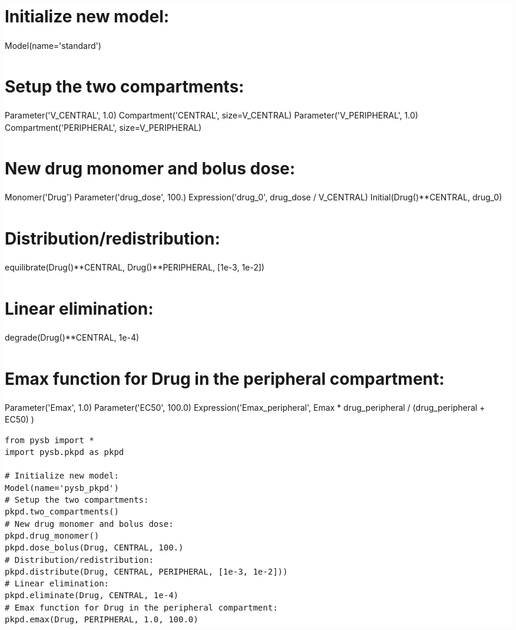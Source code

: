 # Initialize new model:
Model(name='standard')
# Setup the two compartments:
Parameter('V_CENTRAL', 1.0)
Compartment('CENTRAL', size=V_CENTRAL)
Parameter('V_PERIPHERAL', 1.0)
Compartment('PERIPHERAL', size=V_PERIPHERAL)
# New drug monomer and bolus dose:
Monomer('Drug')
Parameter('drug_dose', 100.)
Expression('drug_0', drug_dose / V_CENTRAL)
Initial(Drug()**CENTRAL, drug_0)
# Distribution/redistribution:
equilibrate(Drug()**CENTRAL, Drug()**PERIPHERAL, [1e-3, 1e-2]) 
# Linear elimination:
degrade(Drug()**CENTRAL, 1e-4)
# Emax function for Drug in the peripheral compartment:
Parameter('Emax', 1.0)
Parameter('EC50', 100.0)
Expression('Emax_peripheral', Emax * drug_peripheral / (drug_peripheral + EC50) )
</pre>

</td>

<td>

<pre class="brush: python">
from pysb import *
import pysb.pkpd as pkpd

# Initialize new model:
Model(name='pysb_pkpd')
# Setup the two compartments:
pkpd.two_compartments()
# New drug monomer and bolus dose:
pkpd.drug_monomer()
pkpd.dose_bolus(Drug, CENTRAL, 100.)
# Distribution/redistribution:
pkpd.distribute(Drug, CENTRAL, PERIPHERAL, [1e-3, 1e-2]))
# Linear elimination:
pkpd.eliminate(Drug, CENTRAL, 1e-4)
# Emax function for Drug in the peripheral compartment:
pkpd.emax(Drug, PERIPHERAL, 1.0, 100.0)
</pre>
